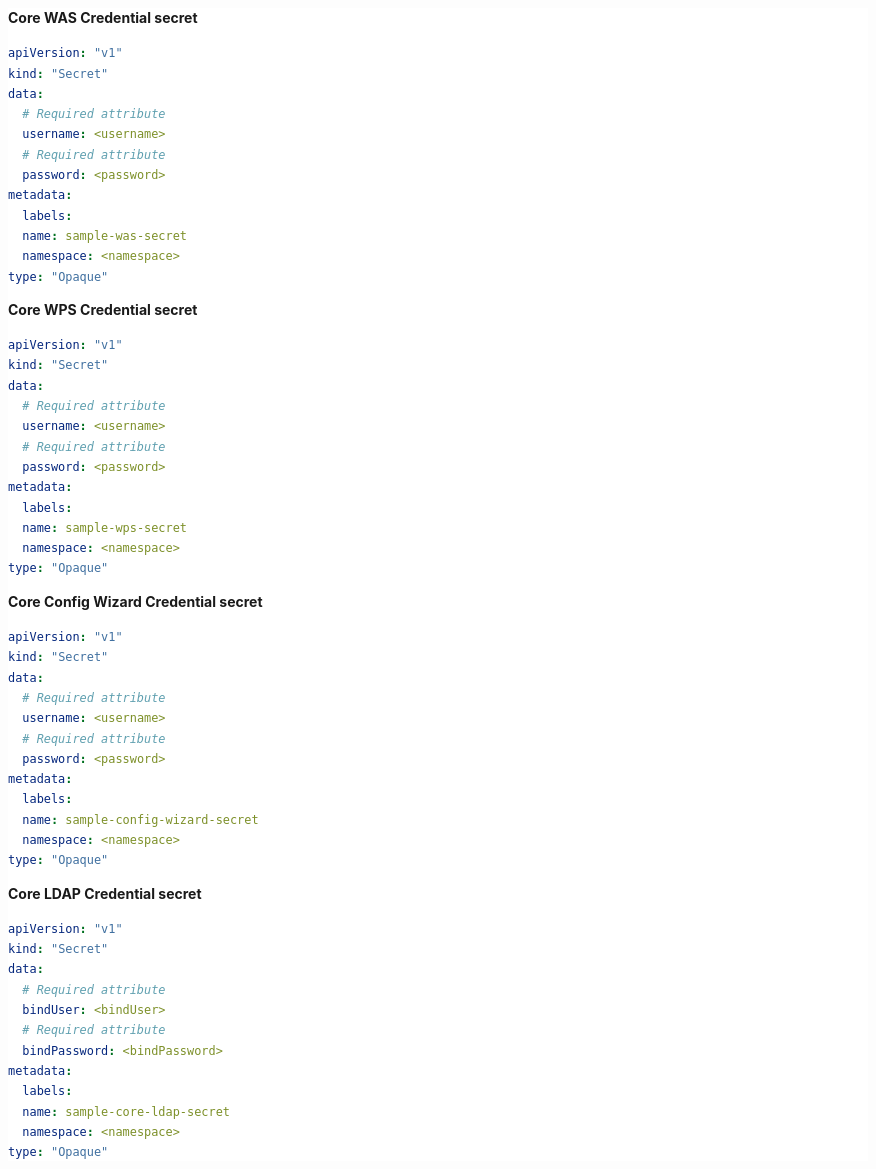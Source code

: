**Core WAS Credential secret**
```yaml
apiVersion: "v1"
kind: "Secret"
data:
  # Required attribute
  username: <username>
  # Required attribute
  password: <password>
metadata:
  labels:
  name: sample-was-secret
  namespace: <namespace>
type: "Opaque"
```

**Core WPS Credential secret**
```yaml
apiVersion: "v1"
kind: "Secret"
data:
  # Required attribute
  username: <username>
  # Required attribute
  password: <password>
metadata:
  labels:
  name: sample-wps-secret
  namespace: <namespace>
type: "Opaque"
```

**Core Config Wizard Credential secret**
```yaml
apiVersion: "v1"
kind: "Secret"
data:
  # Required attribute
  username: <username>
  # Required attribute
  password: <password>
metadata:
  labels:
  name: sample-config-wizard-secret
  namespace: <namespace>
type: "Opaque"
```

**Core LDAP Credential secret**
```yaml
apiVersion: "v1"
kind: "Secret"
data:
  # Required attribute
  bindUser: <bindUser>
  # Required attribute
  bindPassword: <bindPassword>
metadata:
  labels:
  name: sample-core-ldap-secret
  namespace: <namespace>
type: "Opaque"
```
